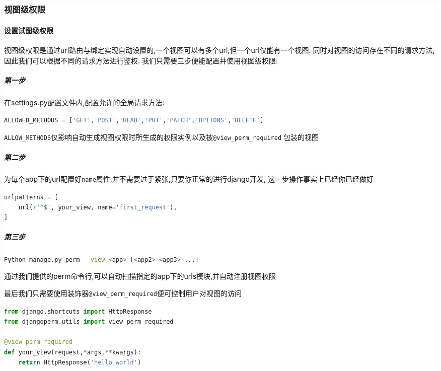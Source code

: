 ### 视图级权限

#### 设置试图级权限
视图级权限是通过url路由与绑定实现自动设置的,一个视图可以有多个url,但一个url仅能有一个视图.
同时对视图的访问存在不同的请求方法,因此我们可以根据不同的请求方法进行鉴权.
我们只需要三步便能配置并使用视图级权限:
##### 第一步
在settings.py配置文件内,配置允许的全局请求方法:
```Python
ALLOWED_METHODS = ['GET','POST','HEAD','PUT','PATCH','OPTIONS','DELETE']
```
`ALLOW_METHODS`仅影响自动生成视图权限时所生成的权限实例以及被`@view_perm_required`
包装的视图

##### 第二步
为每个app下的url配置好`name`属性,并不需要过于紧张,只要你正常的进行django开发,
这一步操作事实上已经你已经做好
```Python
urlpatterns = [
    url(r'^$', your_view, name='first_request'),
]
```

##### 第三步
```Bash
Python manage.py perm --view <app> [<app2> <app3> ...]
```
通过我们提供的perm命令行,可以自动扫描指定的app下的urls模块,并自动注册视图权限

最后我们只需要使用装饰器`@view_perm_required`便可控制用户对视图的访问
```Python
from django.shortcuts import HttpResponse
from djangoperm.utils import view_perm_required

@view_perm_required
def your_view(request,*args,**kwargs):
    return HttpResponse('hello world')
```









